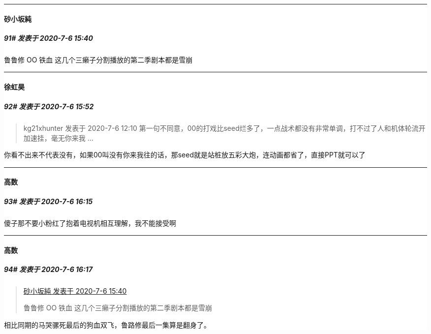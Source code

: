 





-----

####  砂小坂純  
##### 91#       发表于 2020-7-6 15:40




鲁鲁修 OO 铁血 这几个三癞子分割播放的第二季剧本都是雪崩







-----

####  徐虹昊  
##### 92#       发表于 2020-7-6 15:52



<blockquote>kg21xhunter 发表于 2020-7-6 12:10
第一句不同意，00的打戏比seed烂多了，一点战术都没有非常单调，打不过了人和机体轮流开加速挂，毫无你来我 ...</blockquote>
你看不出来不代表没有，如果00叫没有你来我往的话，那seed就是站桩放五彩大炮，连动画都省了，直接PPT就可以了







-----

####  高数  
##### 93#       发表于 2020-7-6 16:15




傻子那不要小粉红了抱着电视机相互理解，我不能接受啊







-----

####  高数  
##### 94#       发表于 2020-7-6 16:17



<blockquote><a href="httphttps://bbs.saraba1st.com/2b/forum.php?mod=redirect&amp;goto=findpost&amp;pid=48090866&amp;ptid=1946053" target="_blank">砂小坂純 发表于 2020-7-6 15:40</a>

鲁鲁修 OO 铁血 这几个三癞子分割播放的第二季剧本都是雪崩</blockquote>
相比同期的马哭骡死最后的狗血双飞，鲁路修最后一集算是翻身了。

